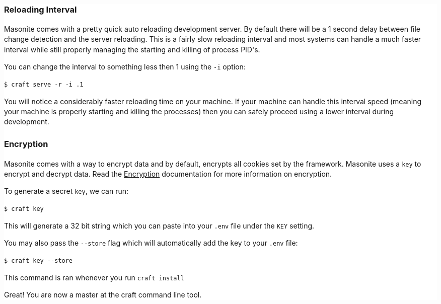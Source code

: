 ### Reloading Interval

Masonite comes with a pretty quick auto reloading development server. By default there will be a 1 second delay between file change detection and the server reloading. This is a fairly slow reloading interval and most systems can handle a much faster interval while still properly managing the starting and killing of process PID's.

You can change the interval to something less then 1 using the `-i` option:

```text
$ craft serve -r -i .1
```

You will notice a considerably faster reloading time on your machine. If your machine can handle this interval speed \(meaning your machine is properly starting and killing the processes\) then you can safely proceed using a lower interval during development.

### Encryption

Masonite comes with a way to encrypt data and by default, encrypts all cookies set by the framework. Masonite uses a `key` to encrypt and decrypt data. Read the [Encryption](../security/encryption.md) documentation for more information on encryption.

To generate a secret `key`, we can run:

```text
$ craft key
```

This will generate a 32 bit string which you can paste into your `.env` file under the `KEY` setting.

You may also pass the `--store` flag which will automatically add the key to your `.env` file:

```text
$ craft key --store
```

This command is ran whenever you run `craft install`

Great! You are now a master at the craft command line tool.

